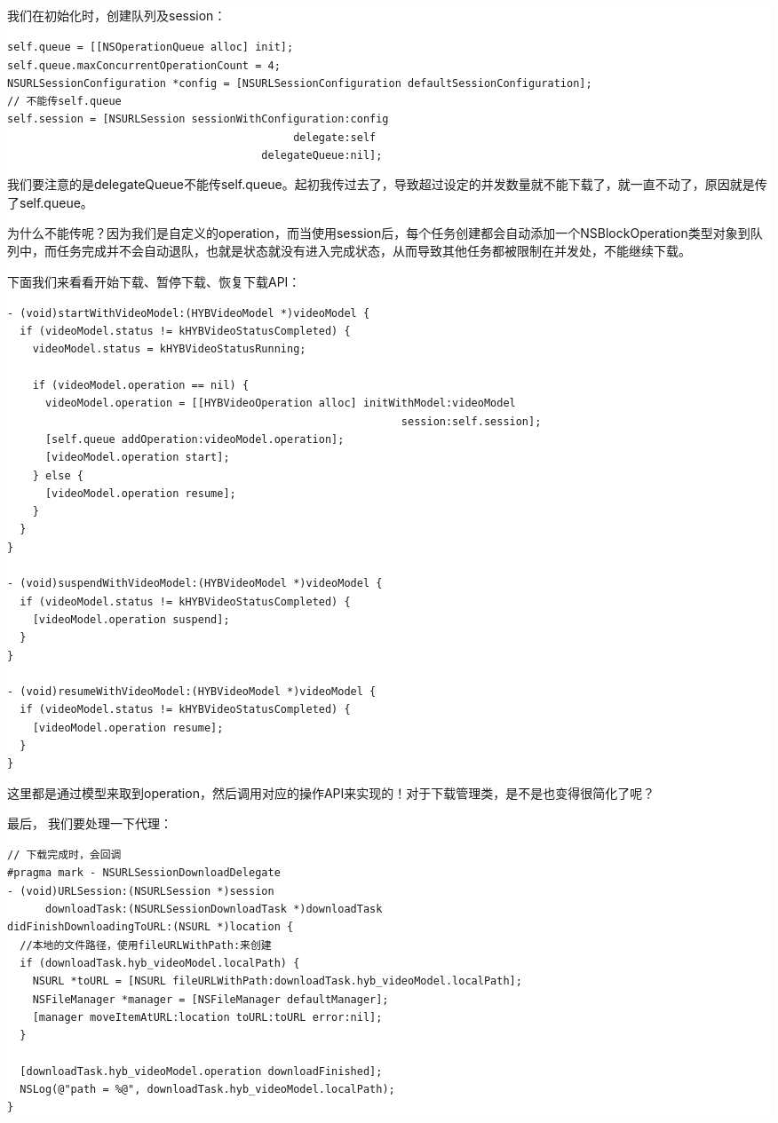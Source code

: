 我们在初始化时，创建队列及session：

```
self.queue = [[NSOperationQueue alloc] init];
self.queue.maxConcurrentOperationCount = 4;
NSURLSessionConfiguration *config = [NSURLSessionConfiguration defaultSessionConfiguration];
// 不能传self.queue
self.session = [NSURLSession sessionWithConfiguration:config
                                             delegate:self
                                        delegateQueue:nil];
```

我们要注意的是delegateQueue不能传self.queue。起初我传过去了，导致超过设定的并发数量就不能下载了，就一直不动了，原因就是传了self.queue。

为什么不能传呢？因为我们是自定义的operation，而当使用session后，每个任务创建都会自动添加一个NSBlockOperation类型对象到队列中，而任务完成并不会自动退队，也就是状态就没有进入完成状态，从而导致其他任务都被限制在并发处，不能继续下载。


下面我们来看看开始下载、暂停下载、恢复下载API：

```
- (void)startWithVideoModel:(HYBVideoModel *)videoModel {
  if (videoModel.status != kHYBVideoStatusCompleted) {
    videoModel.status = kHYBVideoStatusRunning;
    
    if (videoModel.operation == nil) {
      videoModel.operation = [[HYBVideoOperation alloc] initWithModel:videoModel
                                                              session:self.session];
      [self.queue addOperation:videoModel.operation];
      [videoModel.operation start];
    } else {
      [videoModel.operation resume];
    }
  }
}

- (void)suspendWithVideoModel:(HYBVideoModel *)videoModel {
  if (videoModel.status != kHYBVideoStatusCompleted) {
    [videoModel.operation suspend];
  }
}

- (void)resumeWithVideoModel:(HYBVideoModel *)videoModel {
  if (videoModel.status != kHYBVideoStatusCompleted) {
    [videoModel.operation resume];
  }
}
```

这里都是通过模型来取到operation，然后调用对应的操作API来实现的！对于下载管理类，是不是也变得很简化了呢？

最后， 我们要处理一下代理：

```
// 下载完成时，会回调
#pragma mark - NSURLSessionDownloadDelegate
- (void)URLSession:(NSURLSession *)session
      downloadTask:(NSURLSessionDownloadTask *)downloadTask
didFinishDownloadingToURL:(NSURL *)location {
  //本地的文件路径，使用fileURLWithPath:来创建
  if (downloadTask.hyb_videoModel.localPath) {
    NSURL *toURL = [NSURL fileURLWithPath:downloadTask.hyb_videoModel.localPath];
    NSFileManager *manager = [NSFileManager defaultManager];
    [manager moveItemAtURL:location toURL:toURL error:nil];
  }
  
  [downloadTask.hyb_videoModel.operation downloadFinished];
  NSLog(@"path = %@", downloadTask.hyb_videoModel.localPath);
}
```